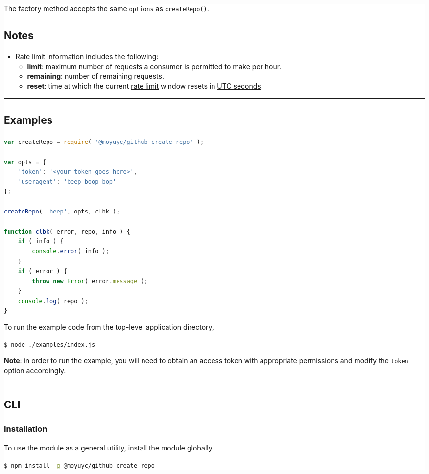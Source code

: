 The factory method accepts the same `options` as [`createRepo()`](#create-repo).


## Notes

*	[Rate limit][github-rate-limit] information includes the following:
	-	__limit__: maximum number of requests a consumer is permitted to make per hour.
	-	__remaining__: number of remaining requests.
	-	__reset__: time at which the current [rate limit][github-rate-limit] window resets in [UTC seconds][unix-time].


---
## Examples

``` javascript
var createRepo = require( '@moyuyc/github-create-repo' );

var opts = {
	'token': '<your_token_goes_here>',
	'useragent': 'beep-boop-bop'
};

createRepo( 'beep', opts, clbk );

function clbk( error, repo, info ) {
	if ( info ) {
		console.error( info );
	}
	if ( error ) {
		throw new Error( error.message );
	}
	console.log( repo );
}
```

To run the example code from the top-level application directory,

``` bash
$ node ./examples/index.js
```

__Note__: in order to run the example, you will need to obtain an access [token][github-token] with appropriate permissions and modify the `token` option accordingly.


---
## CLI

### Installation

To use the module as a general utility, install the module globally

``` bash
$ npm install -g @moyuyc/github-create-repo
```


[npm-image]: http://img.shields.io/npm/v/github-create-repo.svg
[npm-url]: https://npmjs.org/package/github-create-repo
[build-image]: http://img.shields.io/travis/kgryte/github-create-repo/master.svg
[build-url]: https://travis-ci.org/kgryte/github-create-repo
[coverage-image]: https://img.shields.io/codecov/c/github/kgryte/github-create-repo/master.svg
[coverage-url]: https://codecov.io/github/kgryte/github-create-repo?branch=master
[dependencies-image]: http://img.shields.io/david/kgryte/github-create-repo.svg
[dependencies-url]: https://david-dm.org/kgryte/github-create-repo
[dev-dependencies-image]: http://img.shields.io/david/dev/kgryte/github-create-repo.svg
[dev-dependencies-url]: https://david-dm.org/dev/kgryte/github-create-repo
[github-issues-image]: http://img.shields.io/github/issues/kgryte/github-create-repo.svg
[github-issues-url]: https://github.com/kgryte/github-create-repo/issues
[tape]: https://github.com/substack/tape
[istanbul]: https://github.com/gotwarlost/istanbul
[testling]: https://ci.testling.com
[unix-time]: http://en.wikipedia.org/wiki/Unix_time
[github-api]: https://developer.github.com/v3/
[github-token]: https://github.com/settings/tokens/new
[github-oauth2]: https://developer.github.com/v3/#oauth2-token-sent-in-a-header
[github-user-agent]: https://developer.github.com/v3/#user-agent-required
[github-rate-limit]: https://developer.github.com/v3/rate_limit/
[github-create-repo]: https://developer.github.com/v3/repos/#create